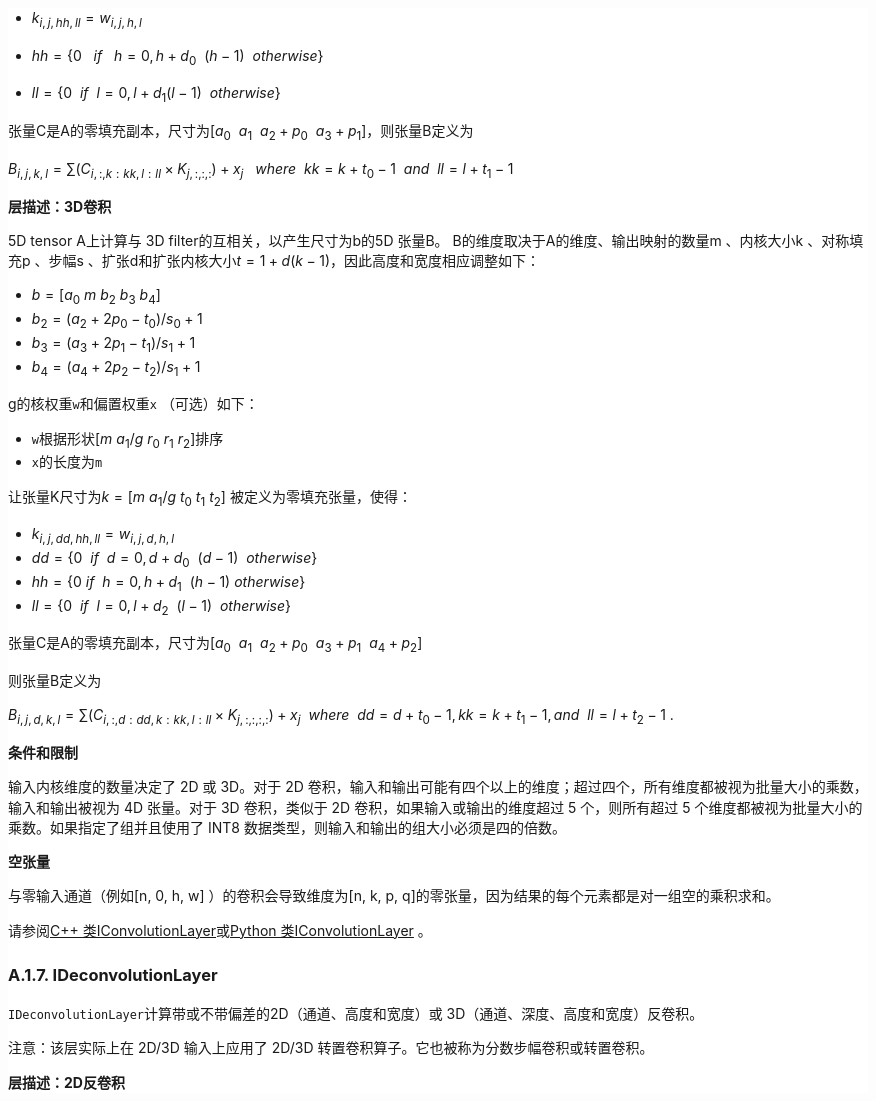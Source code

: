 * $k_{i, j, {hh}, {ll}}= w_{i, j, h, l}$

* $hh = \{0\ \ \ if\  \ \ h = 0, h + d_0 \ \ (h−1) \ \ otherwise\}$

* $ll = \{0\ \  if\ \  l = 0, l + d_1 (l−1) \ \ otherwise\}$

张量C是A的零填充副本，尺寸为$[a_0\ \  a_1\ \  a_2+p_0 \ \ a_3+p_1]$，则张量B定义为

$B_{i, j, k, l}=\sum(C_{i, :, k:kk, l:ll}× K_{j, :, :, :}) +x_j\ \ \ where\ \  kk = k+t_0−1\ \  and\ \  ll = l+t_1−1$


**层描述：3D卷积**

5D tensor A上计算与 3D filter的互相关，以产生尺寸为b的5D 张量B。 B的维度取决于A的维度、输出映射的数量m 、内核大小k 、对称填充p 、步幅s 、扩张d和扩张内核大小$t = 1+d (k−1)$，因此高度和宽度相应调整如下：

* $b =[a_0\ m \ b_2\  b_3\  b_4]$
* $b_2 = (a_2+2p_0−t_0)/s_0+1$
* $b_3 = (a_3+2p_1−t_1)/s_1+1$
* $b_4 = (a_4+2p_2−t_2)/s_1+1$

g的核权重`w`和偏置权重`x` （可选）如下：

* `w`根据形状$[m\ a_1/g\  r_0\  r_1\  r_2]$排序
* `x`的长度为`m`

让张量K尺寸为$k = [m\  a_1/g\  t_0\  t_1\  t_2]$ 被定义为零填充张量，使得：

* $k_{i, j, dd, hh, ll}= w_{i, j, d, h, l}$ 
* $dd = \{0\ \  if\ \  d = 0, d + d_0\ \  (d−1)\ \  otherwise\}$
* $hh = \{0\  if\  \ h = 0, h + d_1\ \  (h−1) \ otherwise\}$
* $ll = \{0\ \  if\ \  l = 0, l + d_2\ \  (l−1)\ \  otherwise\}$

张量C是A的零填充副本，尺寸为$[a_0 \ \ a_1\ \  a_2+p_0 \ \ a_3+p_1 \ \ a_4+p_2]$ 

则张量B定义为

$B_{i, j, d, k, l}=\sum(C_{i, :, d:dd, k:kk, l:ll} × K_{j, :, :, :, :}) +x_j \ \  where\ \  dd = d+t_0−1 , kk = k+t_1−1 , and\ \  ll = l+t_2−1$ .

**条件和限制**

输入内核维度的数量决定了 2D 或 3D。对于 2D 卷积，输入和输出可能有四个以上的维度；超过四个，所有维度都被视为批量大小的乘数，输入和输出被视为 4D 张量。对于 3D 卷积，类似于 2D 卷积，如果输入或输出的维度超过 5 个，则所有超过 5 个维度都被视为批量大小的乘数。如果指定了组并且使用了 INT8 数据类型，则输入和输出的组大小必须是四的倍数。

**空张量**

与零输入通道（例如[n, 0, h, w] ）的卷积会导致维度为[n, k, p, q]的零张量，因为结果的每个元素都是对一组空的乘积求和。

请参阅[C++ 类IConvolutionLayer](https://docs.nvidia.com/deeplearning/sdk/tensorrt-api/c_api/classnvinfer1_1_1_i_convolution_layer.html)或[Python 类IConvolutionLayer](https://docs.nvidia.com/deeplearning/sdk/tensorrt-api/python_api/infer/Graph/Layers.html#iconvolutionlayer) 。


### A.1.7. IDeconvolutionLayer

`IDeconvolutionLayer`计算带或不带偏差的2D（通道、高度和宽度）或 3D（通道、深度、高度和宽度）反卷积。

注意：该层实际上在 2D/3D 输入上应用了 2D/3D 转置卷积算子。它也被称为分数步幅卷积或转置卷积。

**层描述：2D反卷积**
